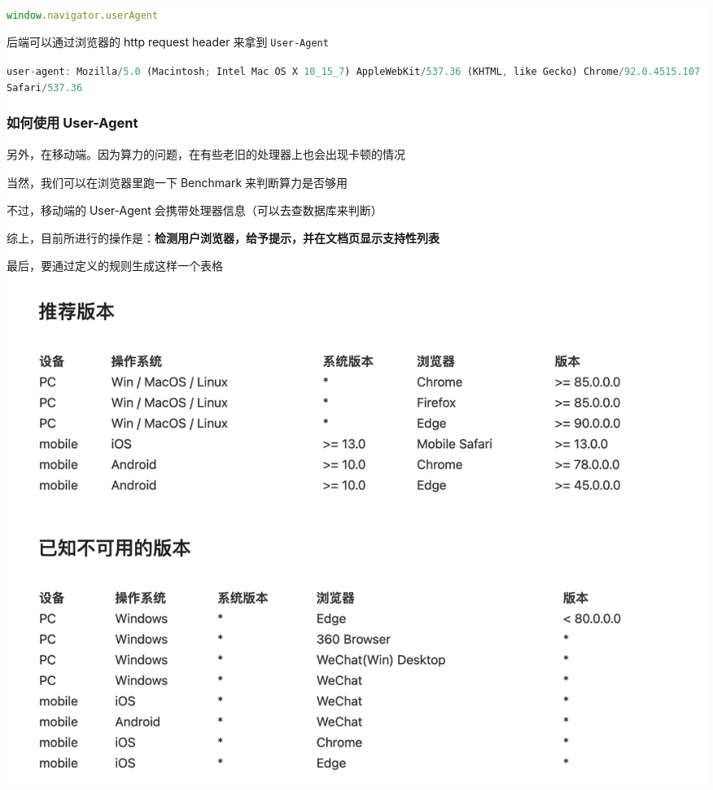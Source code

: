 ```js
window.navigator.userAgent
```

后端可以通过浏览器的 http request header 来拿到 `User-Agent`

```js
user-agent: Mozilla/5.0 (Macintosh; Intel Mac OS X 10_15_7) AppleWebKit/537.36 (KHTML, like Gecko) Chrome/92.0.4515.107 Safari/537.36
```

### 如何使用 User-Agent

另外，在移动端。因为算力的问题，在有些老旧的处理器上也会出现卡顿的情况

当然，我们可以在浏览器里跑一下 Benchmark 来判断算力是否够用

不过，移动端的 User-Agent 会携带处理器信息（可以去查数据库来判断）

综上，目前所进行的操作是：**检测用户浏览器，给予提示，并在文档页显示支持性列表**

最后，要通过定义的规则生成这样一个表格

![browser-list](/assets/img/user-agent/browser-list.png)
